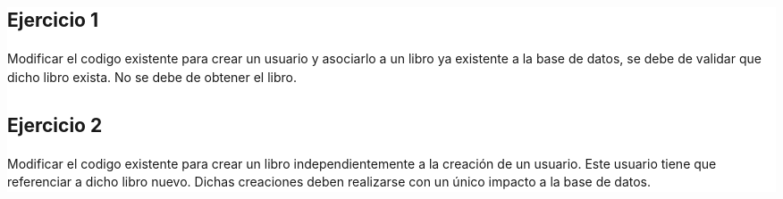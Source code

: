 ## Ejercicio 1
Modificar el codigo existente para crear un usuario y asociarlo a un libro ya existente a la base de datos, se debe de validar que dicho libro exista. No se debe de obtener el libro.

## Ejercicio 2
Modificar el codigo existente para crear un libro independientemente a la creación de un usuario. Este usuario tiene que referenciar a dicho libro nuevo. Dichas creaciones deben realizarse con un único impacto a la base de datos.
